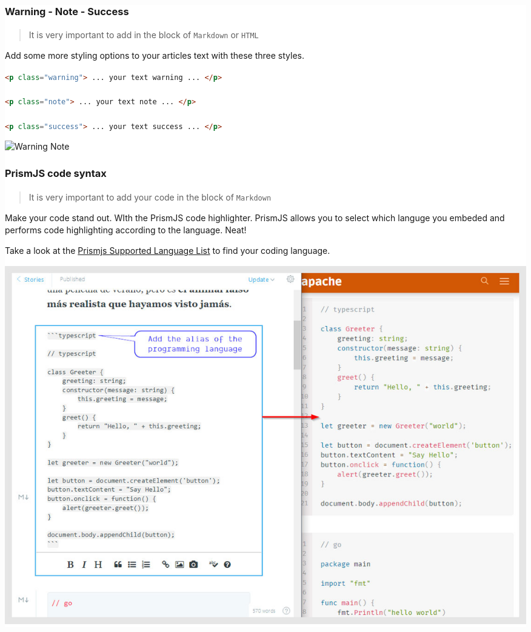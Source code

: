 ### Warning - Note - Success

> It is very important to add in the block of `Markdown` or `HTML`

Add some more styling options to your articles text with these three styles.

```html
<p class="warning"> ... your text warning ... </p>

<p class="note"> ... your text note ... </p>

<p class="success"> ... your text success ... </p>
```

![Warning Note](./documentation/warning-note-success.jpg)

### PrismJS code syntax

> It is very important to add your code in the block of `Markdown`

Make your code stand out. WIth the PrismJS code highlighter. PrismJS allows you to select which languge you embeded and performs code highlighting according to the language. Neat!

Take a look at the [Prismjs Supported Language List](http://prismjs.com/#languages-list) to find your coding language.

![Prism JS](./documentation/primsjs.jpg)
